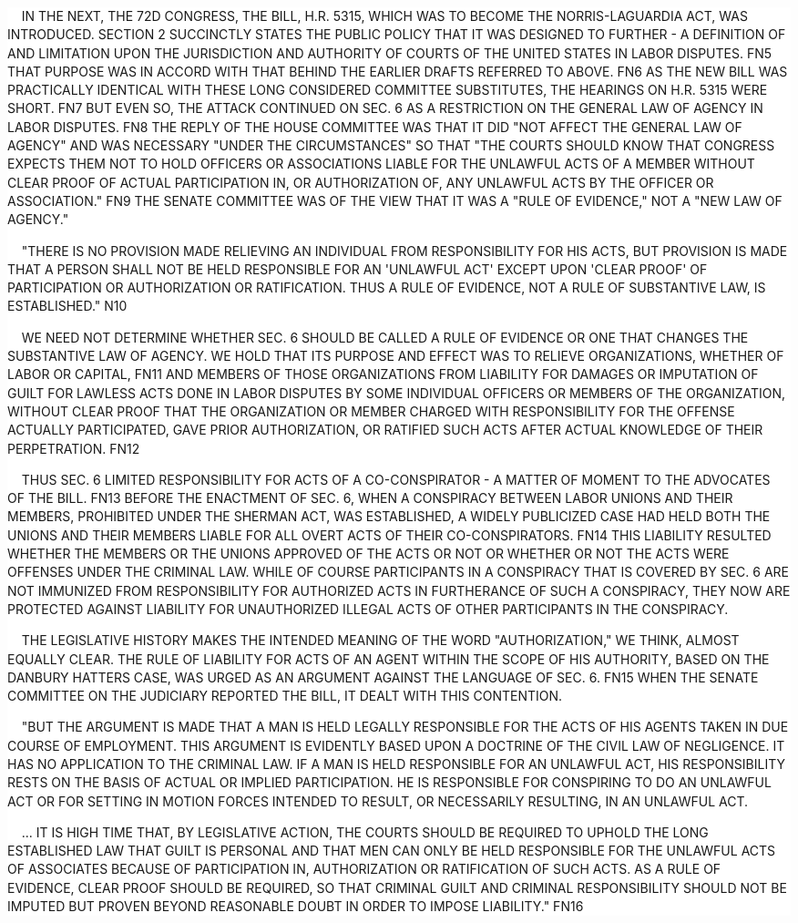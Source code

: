    IN THE NEXT, THE 72D CONGRESS, THE BILL, H.R. 5315, WHICH WAS TO BECOME THE NORRIS-LAGUARDIA ACT, WAS INTRODUCED.  SECTION 2 SUCCINCTLY STATES THE PUBLIC POLICY THAT IT WAS DESIGNED TO FURTHER - A DEFINITION OF AND LIMITATION UPON THE JURISDICTION AND AUTHORITY OF COURTS OF THE UNITED STATES IN LABOR DISPUTES.  FN5  THAT PURPOSE WAS IN ACCORD WITH THAT BEHIND THE EARLIER DRAFTS REFERRED TO ABOVE.  FN6  AS THE NEW BILL WAS PRACTICALLY IDENTICAL WITH THESE LONG CONSIDERED COMMITTEE SUBSTITUTES, THE HEARINGS ON H.R. 5315 WERE SHORT.  FN7  BUT EVEN SO, THE ATTACK CONTINUED ON SEC. 6 AS A RESTRICTION ON THE GENERAL LAW OF AGENCY IN LABOR DISPUTES.  FN8 THE REPLY OF THE HOUSE COMMITTEE WAS THAT IT DID "NOT AFFECT THE GENERAL LAW OF AGENCY" AND WAS NECESSARY "UNDER THE CIRCUMSTANCES" SO THAT "THE COURTS SHOULD KNOW THAT CONGRESS EXPECTS THEM NOT TO HOLD OFFICERS OR ASSOCIATIONS LIABLE FOR THE UNLAWFUL ACTS OF A MEMBER WITHOUT CLEAR PROOF OF ACTUAL PARTICIPATION IN, OR AUTHORIZATION OF, ANY UNLAWFUL ACTS BY THE OFFICER OR ASSOCIATION."  FN9  THE SENATE COMMITTEE WAS OF THE VIEW THAT IT WAS A "RULE OF EVIDENCE," NOT A "NEW LAW OF AGENCY."

    "THERE IS NO PROVISION MADE RELIEVING AN INDIVIDUAL FROM RESPONSIBILITY FOR HIS ACTS, BUT PROVISION IS MADE THAT A PERSON SHALL NOT BE HELD RESPONSIBLE FOR AN 'UNLAWFUL ACT' EXCEPT UPON 'CLEAR PROOF' OF PARTICIPATION OR AUTHORIZATION OR RATIFICATION.  THUS A RULE OF EVIDENCE, NOT A RULE OF SUBSTANTIVE LAW, IS ESTABLISHED."  N10

    WE NEED NOT DETERMINE WHETHER SEC. 6 SHOULD BE CALLED A RULE OF EVIDENCE OR ONE THAT CHANGES THE SUBSTANTIVE LAW OF AGENCY.  WE HOLD THAT ITS PURPOSE AND EFFECT WAS TO RELIEVE ORGANIZATIONS, WHETHER OF LABOR OR CAPITAL, FN11  AND MEMBERS OF THOSE ORGANIZATIONS FROM LIABILITY FOR DAMAGES OR IMPUTATION OF GUILT FOR LAWLESS ACTS DONE IN LABOR DISPUTES BY SOME INDIVIDUAL OFFICERS OR MEMBERS OF THE ORGANIZATION, WITHOUT CLEAR PROOF THAT THE ORGANIZATION OR MEMBER CHARGED WITH RESPONSIBILITY FOR THE OFFENSE ACTUALLY PARTICIPATED, GAVE PRIOR AUTHORIZATION, OR RATIFIED SUCH ACTS AFTER ACTUAL KNOWLEDGE OF THEIR PERPETRATION.  FN12

    THUS SEC. 6 LIMITED RESPONSIBILITY FOR ACTS OF A CO-CONSPIRATOR - A MATTER OF MOMENT TO THE ADVOCATES OF THE BILL.  FN13  BEFORE THE ENACTMENT OF SEC. 6, WHEN A CONSPIRACY BETWEEN LABOR UNIONS AND THEIR MEMBERS, PROHIBITED UNDER THE SHERMAN ACT, WAS ESTABLISHED, A WIDELY PUBLICIZED CASE HAD HELD BOTH THE UNIONS AND THEIR MEMBERS LIABLE FOR ALL OVERT ACTS OF THEIR CO-CONSPIRATORS.  FN14  THIS LIABILITY RESULTED WHETHER THE MEMBERS OR THE UNIONS APPROVED OF THE ACTS OR NOT OR WHETHER OR NOT THE ACTS WERE OFFENSES UNDER THE CRIMINAL LAW.  WHILE OF COURSE PARTICIPANTS IN A CONSPIRACY THAT IS COVERED BY SEC. 6 ARE NOT IMMUNIZED FROM RESPONSIBILITY FOR AUTHORIZED ACTS IN FURTHERANCE OF SUCH A CONSPIRACY, THEY NOW ARE PROTECTED AGAINST LIABILITY FOR UNAUTHORIZED ILLEGAL ACTS OF OTHER PARTICIPANTS IN THE CONSPIRACY.

    THE LEGISLATIVE HISTORY MAKES THE INTENDED MEANING OF THE WORD "AUTHORIZATION," WE THINK, ALMOST EQUALLY CLEAR.  THE RULE OF LIABILITY FOR ACTS OF AN AGENT WITHIN THE SCOPE OF HIS AUTHORITY, BASED ON THE DANBURY HATTERS CASE, WAS URGED AS AN ARGUMENT AGAINST THE LANGUAGE OF SEC. 6.  FN15 WHEN THE SENATE COMMITTEE ON THE JUDICIARY REPORTED THE BILL, IT DEALT WITH THIS CONTENTION.

    "BUT THE ARGUMENT IS MADE THAT A MAN IS HELD LEGALLY RESPONSIBLE FOR THE ACTS OF HIS AGENTS TAKEN IN DUE COURSE OF EMPLOYMENT.  THIS ARGUMENT IS EVIDENTLY BASED UPON A DOCTRINE OF THE CIVIL LAW OF NEGLIGENCE.  IT HAS NO APPLICATION TO THE CRIMINAL LAW.  IF A MAN IS HELD RESPONSIBLE FOR AN UNLAWFUL ACT, HIS RESPONSIBILITY RESTS ON THE BASIS OF ACTUAL OR IMPLIED PARTICIPATION.  HE IS RESPONSIBLE FOR CONSPIRING TO DO AN UNLAWFUL ACT OR FOR SETTING IN MOTION FORCES INTENDED TO RESULT, OR NECESSARILY RESULTING, IN AN UNLAWFUL ACT.

    ...  IT IS HIGH TIME THAT, BY LEGISLATIVE ACTION, THE COURTS SHOULD BE REQUIRED TO UPHOLD THE LONG ESTABLISHED LAW THAT GUILT IS PERSONAL AND THAT MEN CAN ONLY BE HELD RESPONSIBLE FOR THE UNLAWFUL ACTS OF ASSOCIATES BECAUSE OF PARTICIPATION IN, AUTHORIZATION OR RATIFICATION OF SUCH ACTS.  AS A RULE OF EVIDENCE, CLEAR PROOF SHOULD BE REQUIRED, SO THAT CRIMINAL GUILT AND CRIMINAL RESPONSIBILITY SHOULD NOT BE IMPUTED BUT PROVEN BEYOND REASONABLE DOUBT IN ORDER TO IMPOSE LIABILITY."  FN16
